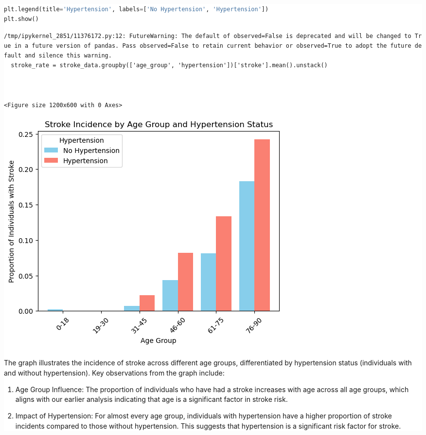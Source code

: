 ```python
plt.legend(title='Hypertension', labels=['No Hypertension', 'Hypertension'])
plt.show()


```

    /tmp/ipykernel_2851/11376172.py:12: FutureWarning: The default of observed=False is deprecated and will be changed to True in a future version of pandas. Pass observed=False to retain current behavior or observed=True to adopt the future default and silence this warning.
      stroke_rate = stroke_data.groupby(['age_group', 'hypertension'])['stroke'].mean().unstack()



    <Figure size 1200x600 with 0 Axes>



    
![png](output_37_2.png)
    


The graph illustrates the incidence of stroke across different age groups, differentiated by hypertension status (individuals with and without hypertension). Key observations from the graph include:

1. Age Group Influence: The proportion of individuals who have had a stroke increases with age across all age groups, which aligns with our earlier analysis indicating that age is a significant factor in stroke risk.

2. Impact of Hypertension: For almost every age group, individuals with hypertension have a higher proportion of stroke incidents compared to those without hypertension. This suggests that hypertension is a significant risk factor for stroke.
